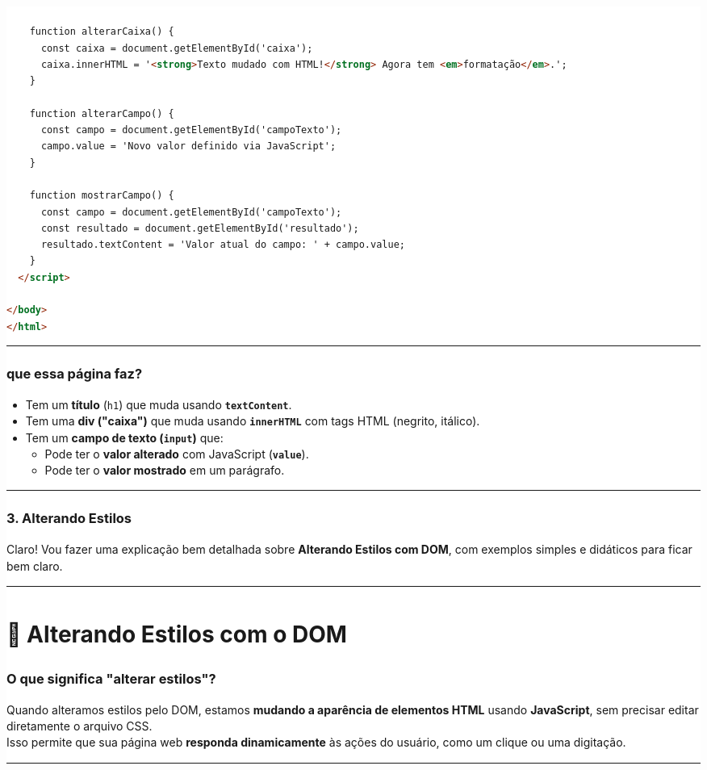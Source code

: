 ```html

    function alterarCaixa() {
      const caixa = document.getElementById('caixa');
      caixa.innerHTML = '<strong>Texto mudado com HTML!</strong> Agora tem <em>formatação</em>.';
    }

    function alterarCampo() {
      const campo = document.getElementById('campoTexto');
      campo.value = 'Novo valor definido via JavaScript';
    }

    function mostrarCampo() {
      const campo = document.getElementById('campoTexto');
      const resultado = document.getElementById('resultado');
      resultado.textContent = 'Valor atual do campo: ' + campo.value;
    }
  </script>

</body>
</html>
```

---

### que essa página faz?

- Tem um **título** (`h1`) que muda usando **`textContent`**.
- Tem uma **div ("caixa")** que muda usando **`innerHTML`** com tags HTML (negrito, itálico).
- Tem um **campo de texto (`input`)** que:
  - Pode ter o **valor alterado** com JavaScript (**`value`**).
  - Pode ter o **valor mostrado** em um parágrafo.

---

### 3. **Alterando Estilos**

Claro! Vou fazer uma explicação bem detalhada sobre **Alterando Estilos com DOM**, com exemplos simples e didáticos para ficar bem claro.

---

# 🎨 Alterando Estilos com o DOM

### O que significa "alterar estilos"?

Quando alteramos estilos pelo DOM, estamos **mudando a aparência de elementos HTML** usando **JavaScript**, sem precisar editar diretamente o arquivo CSS.  
Isso permite que sua página web **responda dinamicamente** às ações do usuário, como um clique ou uma digitação.

---
